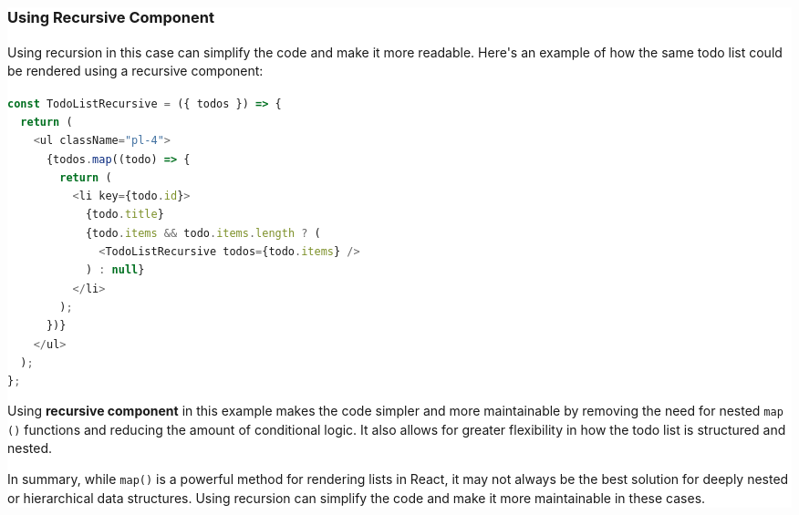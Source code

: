 ### Using Recursive Component

Using recursion in this case can simplify the code and make it more readable. Here's an example of how the same todo list could be rendered using a recursive component:

```js
const TodoListRecursive = ({ todos }) => {
  return (
    <ul className="pl-4">
      {todos.map((todo) => {
        return (
          <li key={todo.id}>
            {todo.title}
            {todo.items && todo.items.length ? (
              <TodoListRecursive todos={todo.items} />
            ) : null}
          </li>
        );
      })}
    </ul>
  );
};
```

Using **recursive component** in this example makes the code simpler and more maintainable by removing the need for nested `map()` functions and reducing the amount of conditional logic. It also allows for greater flexibility in how the todo list is structured and nested.

In summary, while `map()` is a powerful method for rendering lists in React, it may not always be the best solution for deeply nested or hierarchical data structures. Using recursion can simplify the code and make it more maintainable in these cases.
